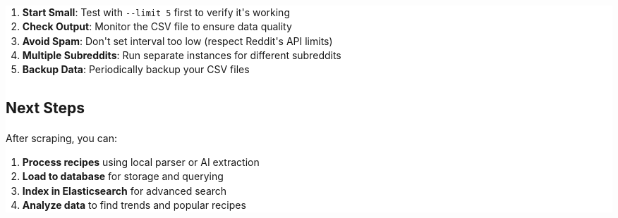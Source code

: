 1. **Start Small**: Test with `--limit 5` first to verify it's working
2. **Check Output**: Monitor the CSV file to ensure data quality
3. **Avoid Spam**: Don't set interval too low (respect Reddit's API limits)
4. **Multiple Subreddits**: Run separate instances for different subreddits
5. **Backup Data**: Periodically backup your CSV files

## Next Steps

After scraping, you can:

1. **Process recipes** using local parser or AI extraction
2. **Load to database** for storage and querying
3. **Index in Elasticsearch** for advanced search
4. **Analyze data** to find trends and popular recipes


